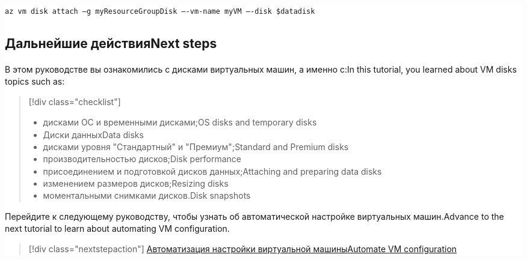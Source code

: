 ```azurecli-interactive 
az vm disk attach –g myResourceGroupDisk –-vm-name myVM –-disk $datadisk
```

## <a name="next-steps"></a><span data-ttu-id="e2c13-280">Дальнейшие действия</span><span class="sxs-lookup"><span data-stu-id="e2c13-280">Next steps</span></span>

<span data-ttu-id="e2c13-281">В этом руководстве вы ознакомились с дисками виртуальных машин, а именно с:</span><span class="sxs-lookup"><span data-stu-id="e2c13-281">In this tutorial, you learned about VM disks topics such as:</span></span>

> [!div class="checklist"]
> * <span data-ttu-id="e2c13-282">дисками ОС и временными дисками;</span><span class="sxs-lookup"><span data-stu-id="e2c13-282">OS disks and temporary disks</span></span>
> * <span data-ttu-id="e2c13-283">Диски данных</span><span class="sxs-lookup"><span data-stu-id="e2c13-283">Data disks</span></span>
> * <span data-ttu-id="e2c13-284">дисками уровня "Стандартный" и "Премиум";</span><span class="sxs-lookup"><span data-stu-id="e2c13-284">Standard and Premium disks</span></span>
> * <span data-ttu-id="e2c13-285">производительностью дисков;</span><span class="sxs-lookup"><span data-stu-id="e2c13-285">Disk performance</span></span>
> * <span data-ttu-id="e2c13-286">присоединением и подготовкой дисков данных;</span><span class="sxs-lookup"><span data-stu-id="e2c13-286">Attaching and preparing data disks</span></span>
> * <span data-ttu-id="e2c13-287">изменением размеров дисков;</span><span class="sxs-lookup"><span data-stu-id="e2c13-287">Resizing disks</span></span>
> * <span data-ttu-id="e2c13-288">моментальными снимками дисков.</span><span class="sxs-lookup"><span data-stu-id="e2c13-288">Disk snapshots</span></span>

<span data-ttu-id="e2c13-289">Перейдите к следующему руководству, чтобы узнать об автоматической настройке виртуальных машин.</span><span class="sxs-lookup"><span data-stu-id="e2c13-289">Advance to the next tutorial to learn about automating VM configuration.</span></span>

> [!div class="nextstepaction"]
> [<span data-ttu-id="e2c13-290">Автоматизация настройки виртуальной машины</span><span class="sxs-lookup"><span data-stu-id="e2c13-290">Automate VM configuration</span></span>](./tutorial-automate-vm-deployment.md)
